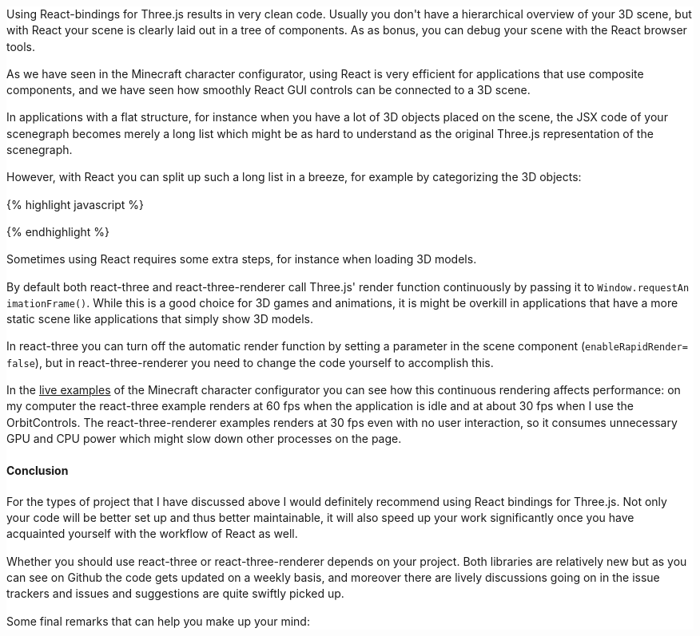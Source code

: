 Using React-bindings for Three.js results in very clean code. Usually you don't have a hierarchical overview of your 3D scene, but with React your scene is clearly laid out in a tree of components. As as bonus, you can debug your scene with the React browser tools.

As we have seen in the Minecraft character configurator, using React is very efficient for applications that use composite components, and we have seen how smoothly React GUI controls can be connected to a 3D scene.

In applications with a flat structure, for instance when you have a lot of 3D objects placed on the scene, the JSX code of your scenegraph becomes merely a long list which might be as hard to understand as the original Three.js representation of the scenegraph.

However, with React you can split up such a long list in a breeze, for example by categorizing the 3D objects:

{% highlight javascript %}

<Scene3D>
  <models type={"characters"} />
  <models type={"buildings"} />
  <models type={"trees"} />
</Scene3D>

{% endhighlight %}


Sometimes using React requires some extra steps, for instance when loading 3D models.

By default both react-three and react-three-renderer call Three.js' render function continuously by passing it to `Window.requestAnimationFrame()`. While this is a good choice for 3D games and animations, it is might be overkill in applications that have a more static scene like applications that simply show 3D models.

In react-three you can turn off the automatic render function by setting a parameter in the scene component (`enableRapidRender=false`), but in react-three-renderer you need to change the code yourself to accomplish this.

In the [live examples](http://data.tweedegolf.nl/minecraft/) of the Minecraft character configurator you can see how this continuous rendering affects performance: on my computer the react-three example renders at 60 fps when the application is idle and at about 30 fps when I use the OrbitControls. The react-three-renderer examples renders at 30 fps even with no user interaction, so it consumes unnecessary GPU and CPU power which might slow down other processes on the page.



#### Conclusion

For the types of project that I have discussed above I would definitely recommend using React bindings for Three.js. Not only your code will be better set up and thus better maintainable, it will also speed up your work significantly once you have acquainted yourself with the workflow of React as well.

Whether you should use react-three or react-three-renderer depends on your project. Both libraries are relatively new but as you can see on Github the code gets updated on a weekly basis, and moreover there are lively discussions going on in the issue trackers and issues and suggestions are quite swiftly picked up.

Some final remarks that can help you make up your mind:
